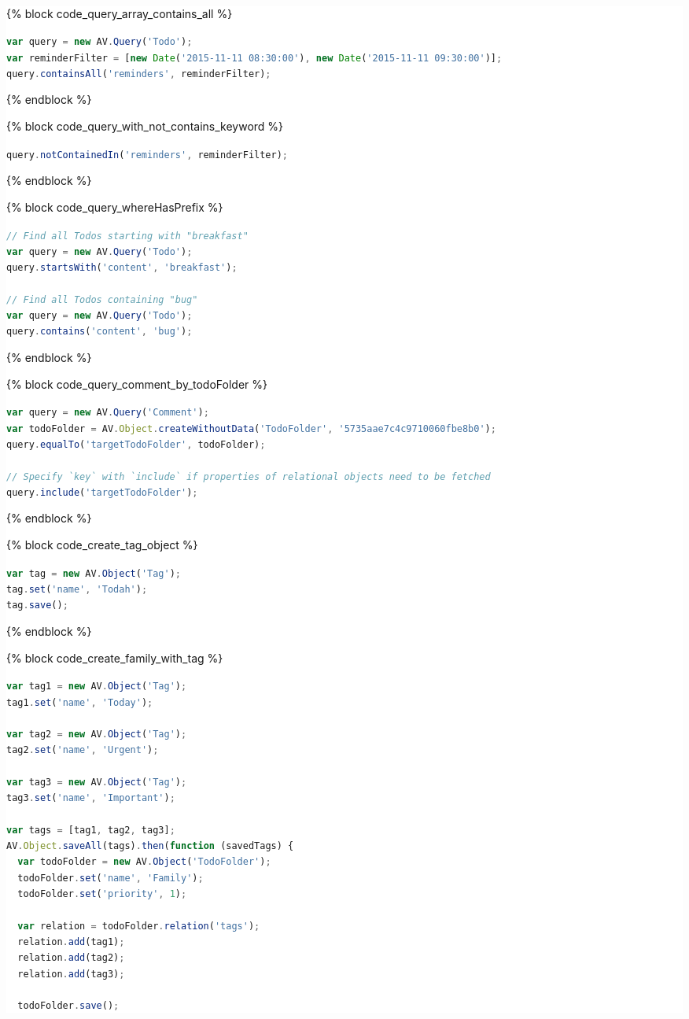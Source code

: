 {% block code_query_array_contains_all %}
```js
var query = new AV.Query('Todo');
var reminderFilter = [new Date('2015-11-11 08:30:00'), new Date('2015-11-11 09:30:00')];
query.containsAll('reminders', reminderFilter);
```
{% endblock %}

{% block code_query_with_not_contains_keyword %}
```js
query.notContainedIn('reminders', reminderFilter);
```
{% endblock %}

{% block code_query_whereHasPrefix %}
```js
// Find all Todos starting with "breakfast"
var query = new AV.Query('Todo');
query.startsWith('content', 'breakfast');

// Find all Todos containing "bug"
var query = new AV.Query('Todo');
query.contains('content', 'bug');
```
{% endblock %}

{% block code_query_comment_by_todoFolder %}
```js
var query = new AV.Query('Comment');
var todoFolder = AV.Object.createWithoutData('TodoFolder', '5735aae7c4c9710060fbe8b0');
query.equalTo('targetTodoFolder', todoFolder);

// Specify `key` with `include` if properties of relational objects need to be fetched
query.include('targetTodoFolder');
```
{% endblock %}

{% block code_create_tag_object %}
```js
var tag = new AV.Object('Tag');
tag.set('name', 'Todah');
tag.save();
```
{% endblock %}

{% block code_create_family_with_tag %}
```js
var tag1 = new AV.Object('Tag');
tag1.set('name', 'Today');

var tag2 = new AV.Object('Tag');
tag2.set('name', 'Urgent');

var tag3 = new AV.Object('Tag');
tag3.set('name', 'Important');

var tags = [tag1, tag2, tag3];
AV.Object.saveAll(tags).then(function (savedTags) {
  var todoFolder = new AV.Object('TodoFolder');
  todoFolder.set('name', 'Family');
  todoFolder.set('priority', 1);

  var relation = todoFolder.relation('tags');
  relation.add(tag1);
  relation.add(tag2);
  relation.add(tag3);

  todoFolder.save();
```